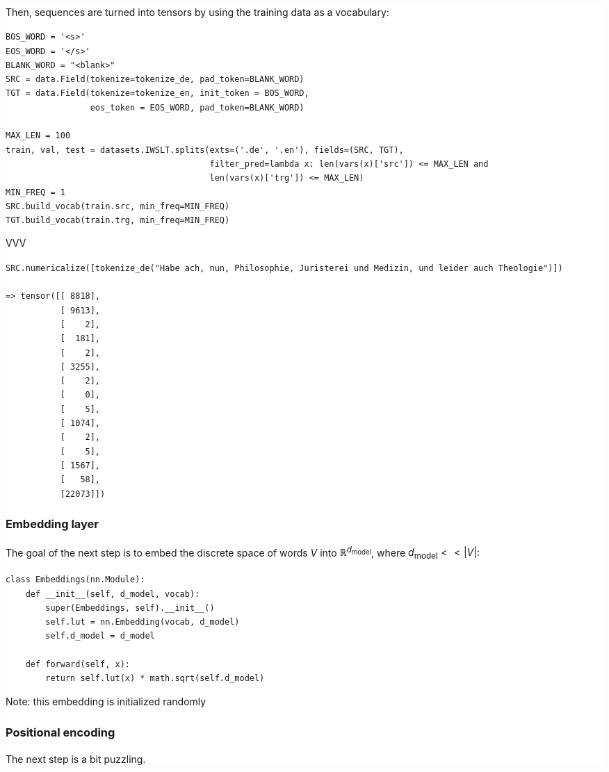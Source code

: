 >>>
Then, sequences are turned into tensors by using the training data
as a vocabulary:
```python3
BOS_WORD = '<s>'
EOS_WORD = '</s>'
BLANK_WORD = "<blank>"
SRC = data.Field(tokenize=tokenize_de, pad_token=BLANK_WORD)
TGT = data.Field(tokenize=tokenize_en, init_token = BOS_WORD, 
                 eos_token = EOS_WORD, pad_token=BLANK_WORD)

MAX_LEN = 100
train, val, test = datasets.IWSLT.splits(exts=('.de', '.en'), fields=(SRC, TGT),
                                         filter_pred=lambda x: len(vars(x)['src']) <= MAX_LEN and 
                                         len(vars(x)['trg']) <= MAX_LEN)
MIN_FREQ = 1
SRC.build_vocab(train.src, min_freq=MIN_FREQ)
TGT.build_vocab(train.trg, min_freq=MIN_FREQ)
```
VVV
```python3
SRC.numericalize([tokenize_de("Habe ach, nun, Philosophie, Juristerei und Medizin, und leider auch Theologie")])

=> tensor([[ 8818],
           [ 9613],
           [    2],
           [  181],
           [    2],
           [ 3255],
           [    2],
           [    0],
           [    5],
           [ 1074],
           [    2],
           [    5],
           [ 1567],
           [   58],
           [22073]])
```
>>>
### Embedding layer

The goal of the next step is to embed the discrete space of words $V$ into $\mathbb{R}^{d_\text{model}}$,
where $d_\text{model} << |V|$:
```python3
class Embeddings(nn.Module):
    def __init__(self, d_model, vocab):
        super(Embeddings, self).__init__()
        self.lut = nn.Embedding(vocab, d_model)
        self.d_model = d_model

    def forward(self, x):
        return self.lut(x) * math.sqrt(self.d_model)
```
Note: this embedding is initialized randomly
>>>
### Positional encoding
The next step is a bit puzzling.
